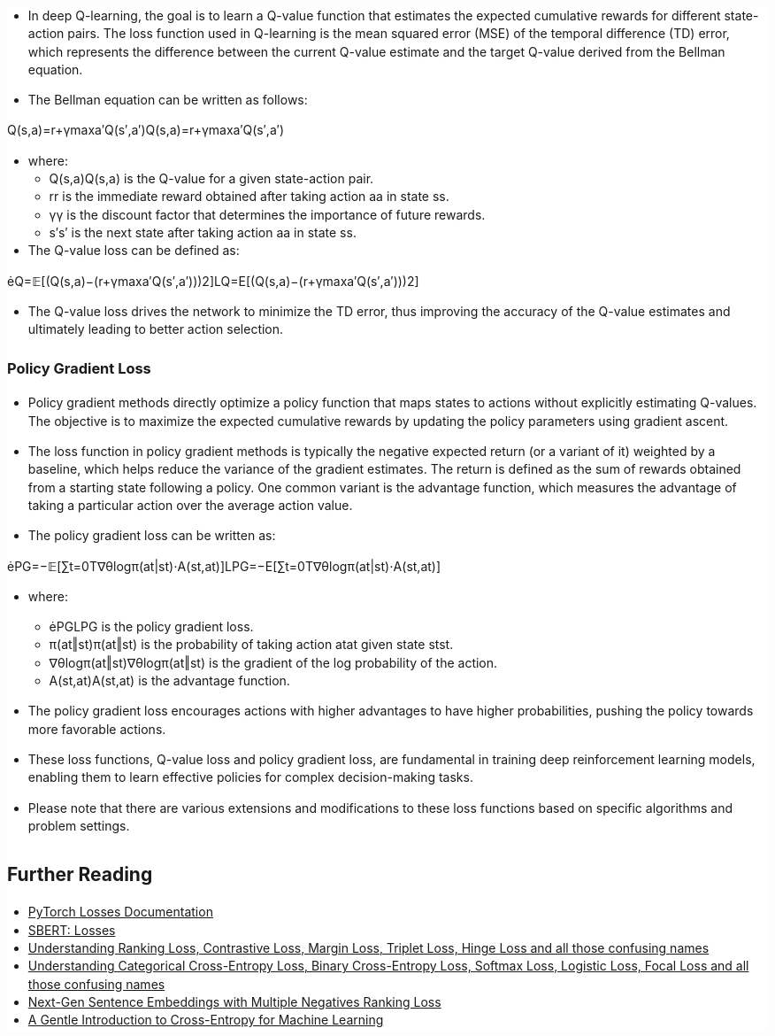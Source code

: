 - In deep Q-learning, the goal is to learn a Q-value function that estimates the expected cumulative rewards for different state-action pairs. The loss function used in Q-learning is the mean squared error (MSE) of the temporal difference (TD) error, which represents the difference between the current Q-value estimate and the target Q-value derived from the Bellman equation.
    
- The Bellman equation can be written as follows:
    

Q(s,a)=r+γmaxa′Q(s′,a′)Q(s,a)=r+γmaxa′Q(s′,a′)

- where:
    - Q(s,a)Q(s,a) is the Q-value for a given state-action pair.
    - rr is the immediate reward obtained after taking action aa in state ss.
    - γγ is the discount factor that determines the importance of future rewards.
    - s′s′ is the next state after taking action aa in state ss.
- The Q-value loss can be defined as:

Q=𝔼[(Q(s,a)−(r+γmaxa′Q(s′,a′)))2]LQ=E[(Q(s,a)−(r+γmaxa′Q(s′,a′)))2]

- The Q-value loss drives the network to minimize the TD error, thus improving the accuracy of the Q-value estimates and ultimately leading to better action selection.

### Policy Gradient Loss

- Policy gradient methods directly optimize a policy function that maps states to actions without explicitly estimating Q-values. The objective is to maximize the expected cumulative rewards by updating the policy parameters using gradient ascent.
    
- The loss function in policy gradient methods is typically the negative expected return (or a variant of it) weighted by a baseline, which helps reduce the variance of the gradient estimates. The return is defined as the sum of rewards obtained from a starting state following a policy. One common variant is the advantage function, which measures the advantage of taking a particular action over the average action value.
    
- The policy gradient loss can be written as:
    

PG=−𝔼[∑t=0T∇θlogπ(at|st)⋅A(st,at)]LPG=−E[∑t=0T∇θlog⁡π(at|st)⋅A(st,at)]

- where:
    - PGLPG is the policy gradient loss.
    - π(at‖st)π(at‖st) is the probability of taking action atat given state stst.
    - ∇θlogπ(at‖st)∇θlog⁡π(at‖st) is the gradient of the log probability of the action.
    - A(st,at)A(st,at) is the advantage function.
- The policy gradient loss encourages actions with higher advantages to have higher probabilities, pushing the policy towards more favorable actions.
    
- These loss functions, Q-value loss and policy gradient loss, are fundamental in training deep reinforcement learning models, enabling them to learn effective policies for complex decision-making tasks.
    
- Please note that there are various extensions and modifications to these loss functions based on specific algorithms and problem settings.

## Further Reading

- [PyTorch Losses Documentation](https://pytorch.org/docs/stable/nn.html#loss-functions)
- [SBERT: Losses](https://www.sbert.net/docs/package_reference/losses.html)
- [Understanding Ranking Loss, Contrastive Loss, Margin Loss, Triplet Loss, Hinge Loss and all those confusing names](https://gombru.github.io/2019/04/03/ranking_loss/)
- [Understanding Categorical Cross-Entropy Loss, Binary Cross-Entropy Loss, Softmax Loss, Logistic Loss, Focal Loss and all those confusing names](https://gombru.github.io/2018/05/23/cross_entropy_loss/)
- [Next-Gen Sentence Embeddings with Multiple Negatives Ranking Loss](https://www.pinecone.io/learn/fine-tune-sentence-transformers-mnr/)
- [A Gentle Introduction to Cross-Entropy for Machine Learning](https://machinelearningmastery.com/cross-entropy-for-machine-learning/)
